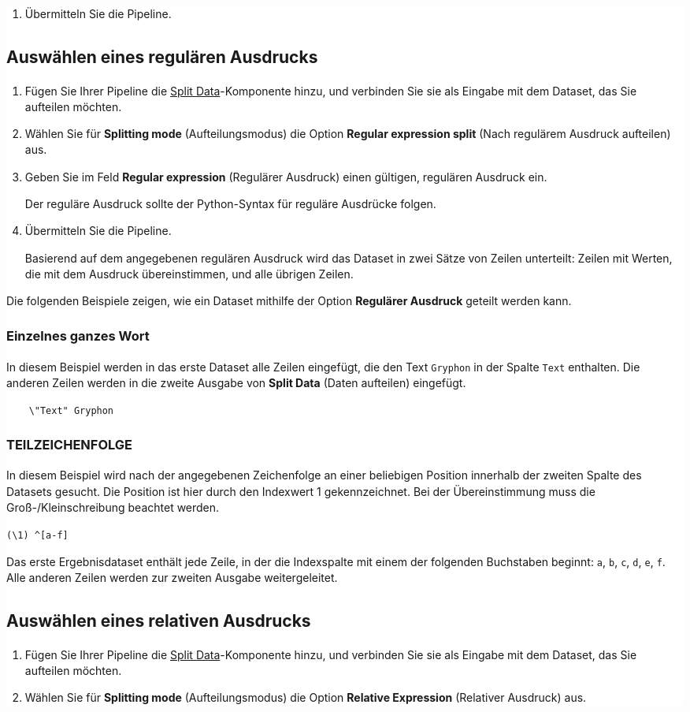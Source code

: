 1. Übermitteln Sie die Pipeline.


## <a name="select-a-regular-expression"></a>Auswählen eines regulären Ausdrucks

1. Fügen Sie Ihrer Pipeline die [Split Data](./split-data.md)-Komponente hinzu, und verbinden Sie sie als Eingabe mit dem Dataset, das Sie aufteilen möchten.  
  
1. Wählen Sie für **Splitting mode** (Aufteilungsmodus) die Option **Regular expression split** (Nach regulärem Ausdruck aufteilen) aus.

1. Geben Sie im Feld **Regular expression** (Regulärer Ausdruck) einen gültigen, regulären Ausdruck ein. 
  
   Der reguläre Ausdruck sollte der Python-Syntax für reguläre Ausdrücke folgen.

1. Übermitteln Sie die Pipeline.

   Basierend auf dem angegebenen regulären Ausdruck wird das Dataset in zwei Sätze von Zeilen unterteilt: Zeilen mit Werten, die mit dem Ausdruck übereinstimmen, und alle übrigen Zeilen. 

Die folgenden Beispiele zeigen, wie ein Dataset mithilfe der Option **Regulärer Ausdruck** geteilt werden kann. 

### <a name="single-whole-word"></a>Einzelnes ganzes Wort 

In diesem Beispiel werden in das erste Dataset alle Zeilen eingefügt, die den Text `Gryphon` in der Spalte `Text` enthalten. Die anderen Zeilen werden in die zweite Ausgabe von **Split Data** (Daten aufteilen) eingefügt.

```text
    \"Text" Gryphon  
```

### <a name="substring"></a>TEILZEICHENFOLGE

In diesem Beispiel wird nach der angegebenen Zeichenfolge an einer beliebigen Position innerhalb der zweiten Spalte des Datasets gesucht. Die Position ist hier durch den Indexwert 1 gekennzeichnet. Bei der Übereinstimmung muss die Groß-/Kleinschreibung beachtet werden.

```text
(\1) ^[a-f]
```

Das erste Ergebnisdataset enthält jede Zeile, in der die Indexspalte mit einem der folgenden Buchstaben beginnt: `a`, `b`, `c`, `d`, `e`, `f`. Alle anderen Zeilen werden zur zweiten Ausgabe weitergeleitet.

## <a name="select-a-relative-expression"></a>Auswählen eines relativen Ausdrucks

1. Fügen Sie Ihrer Pipeline die [Split Data](./split-data.md)-Komponente hinzu, und verbinden Sie sie als Eingabe mit dem Dataset, das Sie aufteilen möchten.
  
1. Wählen Sie für **Splitting mode** (Aufteilungsmodus) die Option **Relative Expression** (Relativer Ausdruck) aus.
  